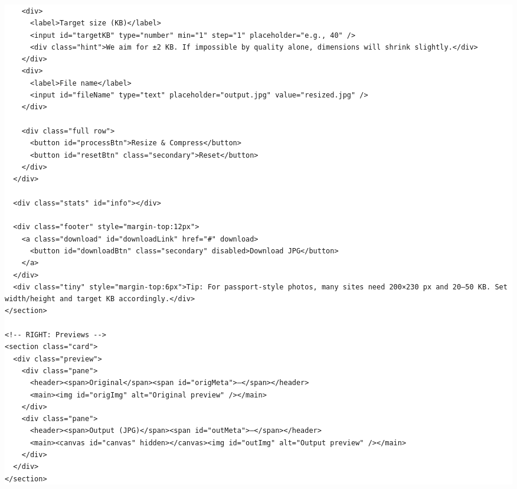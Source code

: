         <div>
          <label>Target size (KB)</label>
          <input id="targetKB" type="number" min="1" step="1" placeholder="e.g., 40" />
          <div class="hint">We aim for ±2 KB. If impossible by quality alone, dimensions will shrink slightly.</div>
        </div>
        <div>
          <label>File name</label>
          <input id="fileName" type="text" placeholder="output.jpg" value="resized.jpg" />
        </div>

        <div class="full row">
          <button id="processBtn">Resize & Compress</button>
          <button id="resetBtn" class="secondary">Reset</button>
        </div>
      </div>

      <div class="stats" id="info"></div>

      <div class="footer" style="margin-top:12px">
        <a class="download" id="downloadLink" href="#" download>
          <button id="downloadBtn" class="secondary" disabled>Download JPG</button>
        </a>
      </div>
      <div class="tiny" style="margin-top:6px">Tip: For passport-style photos, many sites need 200×230 px and 20–50 KB. Set width/height and target KB accordingly.</div>
    </section>

    <!-- RIGHT: Previews -->
    <section class="card">
      <div class="preview">
        <div class="pane">
          <header><span>Original</span><span id="origMeta">—</span></header>
          <main><img id="origImg" alt="Original preview" /></main>
        </div>
        <div class="pane">
          <header><span>Output (JPG)</span><span id="outMeta">—</span></header>
          <main><canvas id="canvas" hidden></canvas><img id="outImg" alt="Output preview" /></main>
        </div>
      </div>
    </section>
  </div>

  <script>
    const el = id => document.getElementById(id);
    const fileInput = el('file');
    const outW = el('outW');
    const outH = el('outH');
    const targetKB = el('targetKB');
    const processBtn = el('processBtn');
    const resetBtn = el('resetBtn');
    const downloadBtn = el('downloadBtn');
    const downloadLink = el('downloadLink');
    const fileName = el('fileName');
    const info = el('info');

